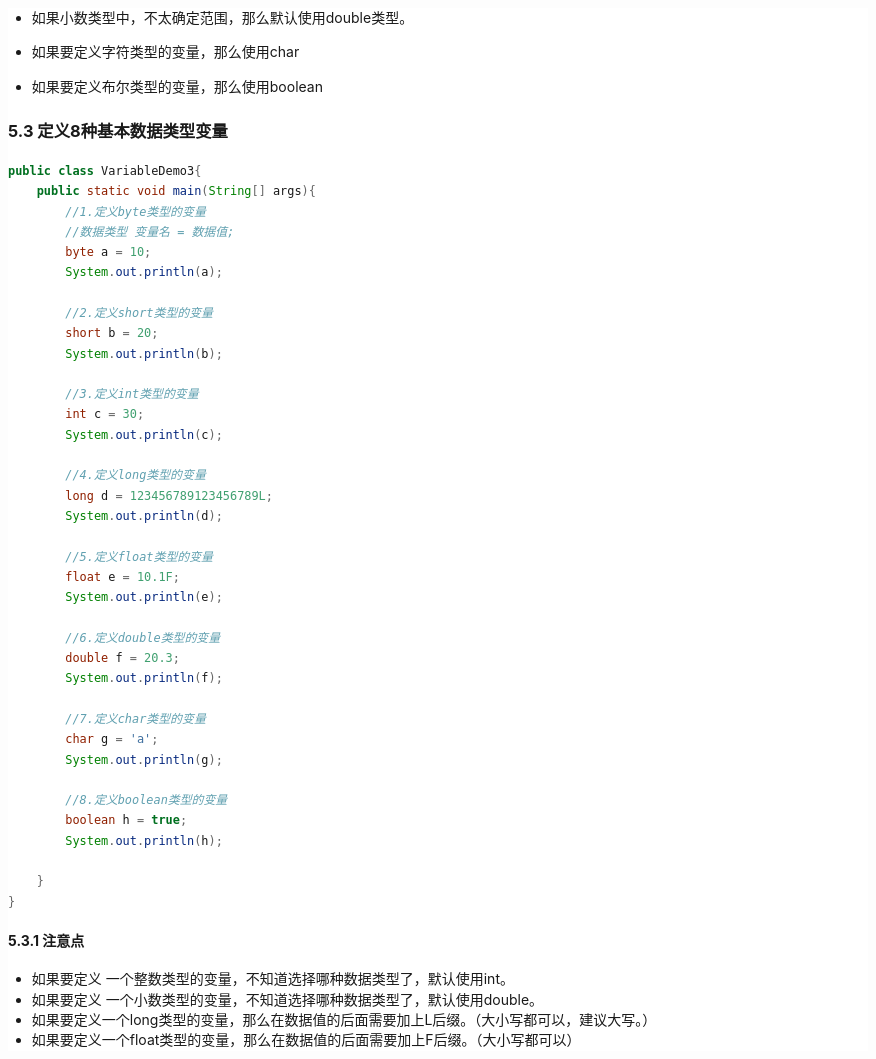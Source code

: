 - 如果小数类型中，不太确定范围，那么默认使用double类型。

- 如果要定义字符类型的变量，那么使用char

- 如果要定义布尔类型的变量，那么使用boolean

### 5.3 定义8种基本数据类型变量

```java
public class VariableDemo3{
    public static void main(String[] args){
        //1.定义byte类型的变量
        //数据类型 变量名 = 数据值;
        byte a = 10;
        System.out.println(a);

        //2.定义short类型的变量
        short b = 20;
        System.out.println(b);

        //3.定义int类型的变量
        int c = 30;
        System.out.println(c);

        //4.定义long类型的变量
        long d = 123456789123456789L;
        System.out.println(d);

        //5.定义float类型的变量
        float e = 10.1F;
        System.out.println(e);

        //6.定义double类型的变量
        double f = 20.3;
        System.out.println(f);

        //7.定义char类型的变量
        char g = 'a';
        System.out.println(g);

        //8.定义boolean类型的变量
        boolean h = true;
        System.out.println(h);

    }
}
```

#### 5.3.1 **注意点**

- 如果要定义 一个整数类型的变量，不知道选择哪种数据类型了，默认使用int。
- 如果要定义 一个小数类型的变量，不知道选择哪种数据类型了，默认使用double。
- 如果要定义一个long类型的变量，那么在数据值的后面需要加上L后缀。（大小写都可以，建议大写。）
- 如果要定义一个float类型的变量，那么在数据值的后面需要加上F后缀。（大小写都可以）
